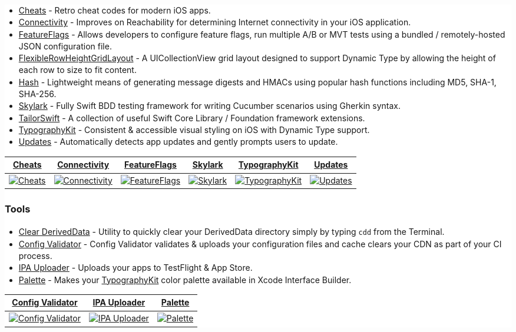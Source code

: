 * [Cheats](https://github.com/rwbutler/Cheats) - Retro cheat codes for modern iOS apps.
* [Connectivity](https://github.com/rwbutler/Connectivity) - Improves on Reachability for determining Internet connectivity in your iOS application.
* [FeatureFlags](https://github.com/rwbutler/FeatureFlags) - Allows developers to configure feature flags, run multiple A/B or MVT tests using a bundled / remotely-hosted JSON configuration file.
* [FlexibleRowHeightGridLayout](https://github.com/rwbutler/FlexibleRowHeightGridLayout) - A UICollectionView grid layout designed to support Dynamic Type by allowing the height of each row to size to fit content.
* [Hash](https://github.com/rwbutler/Hash) - Lightweight means of generating message digests and HMACs using popular hash functions including MD5, SHA-1, SHA-256.
* [Skylark](https://github.com/rwbutler/Skylark) - Fully Swift BDD testing framework for writing Cucumber scenarios using Gherkin syntax.
* [TailorSwift](https://github.com/rwbutler/TailorSwift) - A collection of useful Swift Core Library / Foundation framework extensions.
* [TypographyKit](https://github.com/rwbutler/TypographyKit) - Consistent & accessible visual styling on iOS with Dynamic Type support.
* [Updates](https://github.com/rwbutler/Updates) - Automatically detects app updates and gently prompts users to update.

|[Cheats](https://github.com/rwbutler/Cheats) |[Connectivity](https://github.com/rwbutler/Connectivity) | [FeatureFlags](https://github.com/rwbutler/FeatureFlags) | [Skylark](https://github.com/rwbutler/Skylark) | [TypographyKit](https://github.com/rwbutler/TypographyKit) | [Updates](https://github.com/rwbutler/Updates) |
|:-------------------------:|:-------------------------:|:-------------------------:|:-------------------------:|:-------------------------:|:-------------------------:|
|[![Cheats](https://raw.githubusercontent.com/rwbutler/Cheats/master/docs/images/cheats-logo.png)](https://github.com/rwbutler/Cheats) |[![Connectivity](https://github.com/rwbutler/Connectivity/raw/master/ConnectivityLogo.png)](https://github.com/rwbutler/Connectivity) | [![FeatureFlags](https://raw.githubusercontent.com/rwbutler/FeatureFlags/master/docs/images/feature-flags-logo.png)](https://github.com/rwbutler/FeatureFlags) | [![Skylark](https://github.com/rwbutler/Skylark/raw/master/SkylarkLogo.png)](https://github.com/rwbutler/Skylark) | [![TypographyKit](https://raw.githubusercontent.com/rwbutler/TypographyKit/master/docs/images/typography-kit-logo.png)](https://github.com/rwbutler/TypographyKit) | [![Updates](https://raw.githubusercontent.com/rwbutler/Updates/master/docs/images/updates-logo.png)](https://github.com/rwbutler/Updates)

### Tools

* [Clear DerivedData](https://github.com/rwbutler/ClearDerivedData) - Utility to quickly clear your DerivedData directory simply by typing `cdd` from the Terminal.
* [Config Validator](https://github.com/rwbutler/ConfigValidator) - Config Validator validates & uploads your configuration files and cache clears your CDN as part of your CI process.
* [IPA Uploader](https://github.com/rwbutler/IPAUploader) - Uploads your apps to TestFlight & App Store.
* [Palette](https://github.com/rwbutler/TypographyKitPalette) - Makes your [TypographyKit](https://github.com/rwbutler/TypographyKit) color palette available in Xcode Interface Builder.

|[Config Validator](https://github.com/rwbutler/ConfigValidator) | [IPA Uploader](https://github.com/rwbutler/IPAUploader) | [Palette](https://github.com/rwbutler/TypographyKitPalette)|
|:-------------------------:|:-------------------------:|:-------------------------:|
|[![Config Validator](https://raw.githubusercontent.com/rwbutler/ConfigValidator/master/docs/images/config-validator-logo.png)](https://github.com/rwbutler/ConfigValidator) | [![IPA Uploader](https://raw.githubusercontent.com/rwbutler/IPAUploader/master/docs/images/ipa-uploader-logo.png)](https://github.com/rwbutler/IPAUploader) | [![Palette](https://raw.githubusercontent.com/rwbutler/TypographyKitPalette/master/docs/images/typography-kit-palette-logo.png)](https://github.com/rwbutler/TypographyKitPalette)
